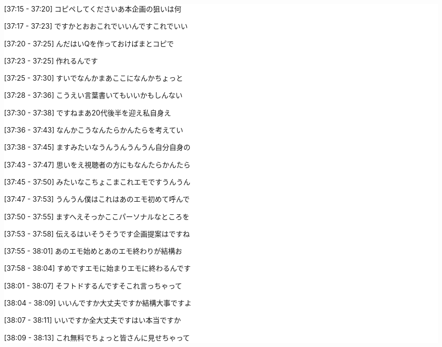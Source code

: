 [37:15 - 37:20]
コピペしてくださいあ本企画の狙いは何

[37:17 - 37:23]
ですかとおおこれでいいんですこれでいい

[37:20 - 37:25]
んだはいQを作っておけばまとコピで

[37:23 - 37:25]
作れるんです

[37:25 - 37:30]
すいでなんかまあここになんかちょっと

[37:28 - 37:36]
こうえい言葉書いてもいいかもしんない

[37:30 - 37:38]
ですねまあ20代後半を迎え私自身え

[37:36 - 37:43]
なんかこうなんたらかんたらを考えてい

[37:38 - 37:45]
ますみたいなうんうんうんうん自分自身の

[37:43 - 37:47]
思いをえ視聴者の方にもなんたらかんたら

[37:45 - 37:50]
みたいなこちょこまこれエモですうんうん

[37:47 - 37:53]
うんうん僕はこれはあのエモ初めて呼んで

[37:50 - 37:55]
ますへえそっかここパーソナルなところを

[37:53 - 37:58]
伝えるはいそうそうです企画提案はですね

[37:55 - 38:01]
あのエモ始めとあのエモ終わりが結構お

[37:58 - 38:04]
すめですエモに始まりエモに終わるんです

[38:01 - 38:07]
そフトドするんですそこれ言っちゃって

[38:04 - 38:09]
いいんですか大丈夫ですか結構大事ですよ

[38:07 - 38:11]
いいですか全大丈夫ですはい本当ですか

[38:09 - 38:13]
これ無料でちょっと皆さんに見せちゃって
